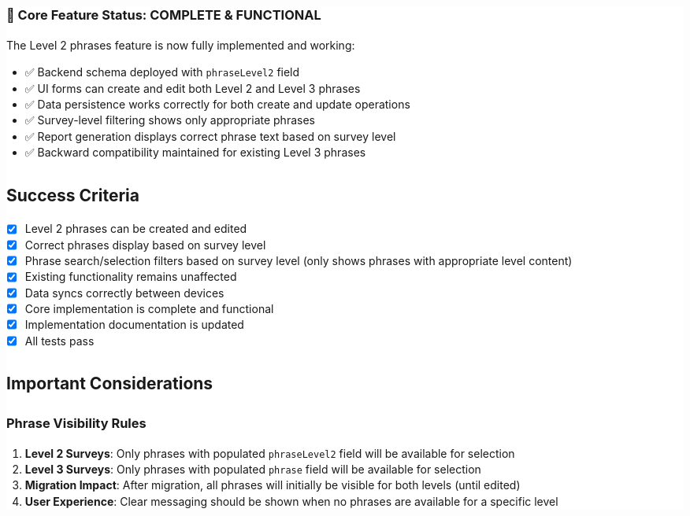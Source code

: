 ### 🎯 Core Feature Status: **COMPLETE & FUNCTIONAL**

The Level 2 phrases feature is now fully implemented and working:
- ✅ Backend schema deployed with `phraseLevel2` field
- ✅ UI forms can create and edit both Level 2 and Level 3 phrases
- ✅ Data persistence works correctly for both create and update operations
- ✅ Survey-level filtering shows only appropriate phrases
- ✅ Report generation displays correct phrase text based on survey level
- ✅ Backward compatibility maintained for existing Level 3 phrases

## Success Criteria

- [x] Level 2 phrases can be created and edited
- [x] Correct phrases display based on survey level
- [x] Phrase search/selection filters based on survey level (only shows phrases with appropriate level content)
- [x] Existing functionality remains unaffected
- [x] Data syncs correctly between devices
- [x] Core implementation is complete and functional
- [x] Implementation documentation is updated
- [x] All tests pass

## Important Considerations

### Phrase Visibility Rules
1. **Level 2 Surveys**: Only phrases with populated `phraseLevel2` field will be available for selection
2. **Level 3 Surveys**: Only phrases with populated `phrase` field will be available for selection
3. **Migration Impact**: After migration, all phrases will initially be visible for both levels (until edited)
4. **User Experience**: Clear messaging should be shown when no phrases are available for a specific level